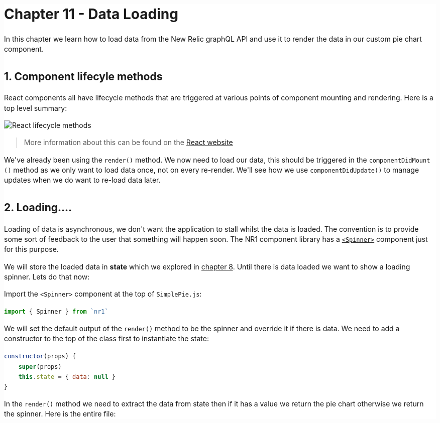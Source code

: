 # Chapter 11 - Data Loading

In this chapter we learn how to load data from the New Relic graphQL API and use it to render the data in our custom pie chart component.



## 1. Component lifecyle methods

React components all have lifecycle methods that are triggered at various points of component mounting and rendering. Here is a top level summary:

![React lifecycle methods](./screenshots/reactlifecycle.png)

> More information about this can be found on the [React website](https://reactjs.org/docs/react-component.html#mounting)



We've already been using the `render()` method. We now need to load our data, this should be triggered in the `componentDidMount()` method as we only want to load data once, not on every re-render. We'll see how we use `componentDidUpdate()` to manage updates when we do want to re-load data later.



## 2. Loading....

Loading of data is asynchronous, we don't want the application to stall whilst the data is loaded. The convention is to provide some sort of feedback to the user that something will happen soon. The NR1 component library has a [`<Spinner>`](https://developer.newrelic.com/components/spinner) component just for this purpose.

We will store the loaded data in **state** which we explored in [chapter 8](../chapter-08). Until there is data loaded we want to show a loading spinner. Lets do that now:



Import the `<Spinner>` component at the top of `SimplePie.js`:

```jsx
import { Spinner } from `nr1`
```



We will set the default output of the `render()` method to be the spinner and override it if there is data. We need to add a constructor to the top of the class first to instantiate the state:

```jsx
constructor(props) {
    super(props)
    this.state = { data: null }
}
```



In the `render()` method we need to extract the data from state then if it has a value we return the pie chart otherwise we return the spinner. Here is the entire file:
